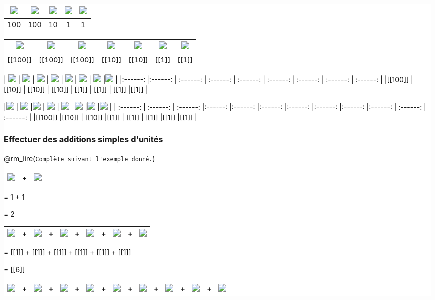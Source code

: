 | ![](https://cours.relaxmaths.be/images/numeration/100.svg) | ![](https://cours.relaxmaths.be/images/numeration/100.svg) | ![](https://cours.relaxmaths.be/images/numeration/10.svg) | ![](https://cours.relaxmaths.be/images/numeration/1.svg) | ![](https://cours.relaxmaths.be/images/numeration/1.svg) |
| :------: | :------: | :------: |:------: |:------: |
| <db>100</db>     |   <db>100</db>   |     <dv>10</dv> | <dj>1</dj>     |   <dj>1</dj>   |
</exercice>

<exercice>

| ![](https://cours.relaxmaths.be/images/numeration/100.svg) | ![](https://cours.relaxmaths.be/images/numeration/100.svg) | ![](https://cours.relaxmaths.be/images/numeration/100.svg) | ![](https://cours.relaxmaths.be/images/numeration/10.svg) | ![](https://cours.relaxmaths.be/images/numeration/10.svg) | ![](https://cours.relaxmaths.be/images/numeration/1.svg) | ![](https://cours.relaxmaths.be/images/numeration/1.svg) |
| :------: | :------: | :------:  |:------: |:------: |:------: |:------: |
| [[100]]     |   [[100]]   |   [[100]]   |   [[10]]   |     [[10]] | [[1]]     |   [[1]]   |
</exercice>

<exercice>

| ![](https://cours.relaxmaths.be/images/numeration/100.svg) | ![](https://cours.relaxmaths.be/images/numeration/10.svg) | ![](https://cours.relaxmaths.be/images/numeration/10.svg) | ![](https://cours.relaxmaths.be/images/numeration/10.svg) | ![](https://cours.relaxmaths.be/images/numeration/1.svg) | ![](https://cours.relaxmaths.be/images/numeration/1.svg) | ![](https://cours.relaxmaths.be/images/numeration/1.svg) |![](https://cours.relaxmaths.be/images/numeration/1.svg) |
|:------: |:------:  | :------: | :------: | :------: | :------: | :------: | :------: | :------: |
|[[100]]     |     [[10]] |     [[10]] |     [[10]] | [[1]]     |   [[1]]   |     [[1]] |[[1]]     |
</exercice>

<exercice>

|![](https://cours.relaxmaths.be/images/numeration/100.svg) | ![](https://cours.relaxmaths.be/images/numeration/10.svg) |![](https://cours.relaxmaths.be/images/numeration/10.svg) | ![](https://cours.relaxmaths.be/images/numeration/1.svg) | ![](https://cours.relaxmaths.be/images/numeration/1.svg) | ![](https://cours.relaxmaths.be/images/numeration/1.svg) |![](https://cours.relaxmaths.be/images/numeration/1.svg) |![](https://cours.relaxmaths.be/images/numeration/1.svg) |
| :------: | :------: | :------:  |:------: |:------: |:------: |:------: |:------: |:------: |:------:  | :------: | :------: |
|[[100]]     |[[10]]     |     [[10]] |[[1]]     |   [[1]]   |     [[1]] |[[1]]     |[[1]]     |
</exercice>

### Effectuer des additions simples d'unités
@rm_lire(`Complète suivant l'exemple donné.`)

<exercice>

| ![](https://cours.relaxmaths.be/images/numeration/1.svg)     |  +   |     ![](https://cours.relaxmaths.be/images/numeration/1.svg) |
| :------:| :------: | :------: |


= <dj>1</dj> + <dj>1</dj>


= <dj>2</dj>
</exercice>

<exercice>

| ![](https://cours.relaxmaths.be/images/numeration/1.svg)     |  +   |     ![](https://cours.relaxmaths.be/images/numeration/1.svg) |+| ![](https://cours.relaxmaths.be/images/numeration/1.svg)     | +  | ![](https://cours.relaxmaths.be/images/numeration/1.svg)     |+| ![](https://cours.relaxmaths.be/images/numeration/1.svg)     |+| ![](https://cours.relaxmaths.be/images/numeration/1.svg)     |
| :------:| :------: | :------: | :------: | :------: | :------: | :------: | :------: | :------: | :------: | :------: |


= [[1]] + [[1]] + [[1]] + [[1]] + [[1]] + [[1]]


= [[6]]
</exercice>

<exercice>

| ![](https://cours.relaxmaths.be/images/numeration/1.svg)     |  +   |     ![](https://cours.relaxmaths.be/images/numeration/1.svg) |+| ![](https://cours.relaxmaths.be/images/numeration/1.svg)     | +  | ![](https://cours.relaxmaths.be/images/numeration/1.svg)     |+| ![](https://cours.relaxmaths.be/images/numeration/1.svg)     |+| ![](https://cours.relaxmaths.be/images/numeration/1.svg)     |+| ![](https://cours.relaxmaths.be/images/numeration/1.svg)     |+| ![](https://cours.relaxmaths.be/images/numeration/1.svg)     |+| ![](https://cours.relaxmaths.be/images/numeration/1.svg)     |
| :------:| :------: | :------: | :------: | :------: | :------: | :------: | :------: | :------: | :------: | :------: | :------: | :------: | :------: | :------: | :------: | :------: |
